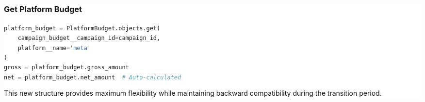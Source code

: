 ### Get Platform Budget
```python
platform_budget = PlatformBudget.objects.get(
    campaign_budget__campaign_id=campaign_id,
    platform__name='meta'
)
gross = platform_budget.gross_amount
net = platform_budget.net_amount  # Auto-calculated
```

This new structure provides maximum flexibility while maintaining backward compatibility during the transition period.
